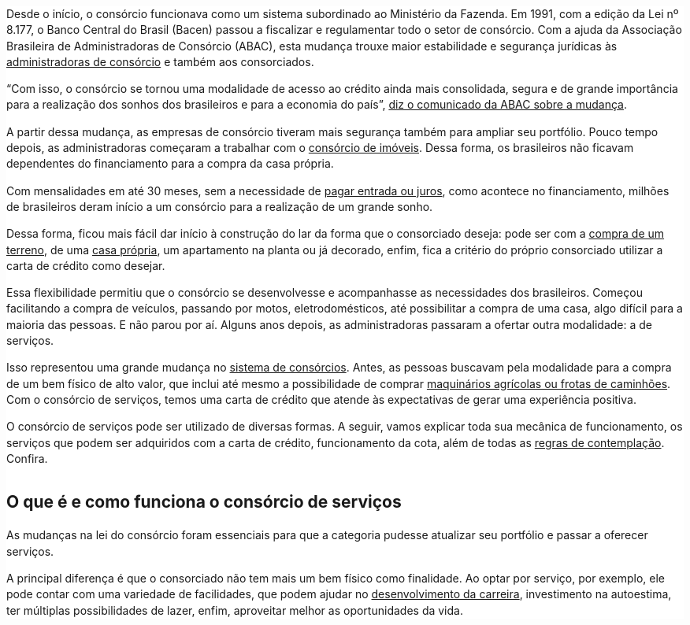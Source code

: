 Desde o início, o consórcio funcionava como um sistema subordinado ao Ministério da Fazenda. Em 1991, com a edição da Lei nº 8.177, o Banco Central do Brasil (Bacen) passou a fiscalizar e regulamentar todo o setor de consórcio. Com a ajuda da Associação Brasileira de Administradoras de Consórcio (ABAC), esta mudança trouxe maior estabilidade e segurança jurídicas às [administradoras de consórcio](https://www.embracon.com.br/blog/afinal-o-que-uma-administradora-de-consorcio-faz) e também aos consorciados.

“Com isso, o consórcio se tornou uma modalidade de acesso ao crédito ainda mais consolidada, segura e de grande importância para a realização dos sonhos dos brasileiros e para a economia do país”, [diz o comunicado da ABAC sobre a mudança](https://blog.abac.org.br/consorcio-de-a-a-z/conheca-lei-dos-consorcios-e-seus-beneficios).

A partir dessa mudança, as empresas de consórcio tiveram mais segurança também para ampliar seu portfólio. Pouco tempo depois, as administradoras começaram a trabalhar com o [consórcio de imóveis](https://www.embracon.com.br/blog/15-duvidas-sobre-consorcio-de-imoveis). Dessa forma, os brasileiros não ficavam dependentes do financiamento para a compra da casa própria.

Com mensalidades em até 30 meses, sem a necessidade de [pagar entrada ou juros](https://www.embracon.com.br/blog/consorcio-nao-tem-juros-entenda), como acontece no financiamento, milhões de brasileiros deram início a um consórcio para a realização de um grande sonho.

Dessa forma, ficou mais fácil dar início à construção do lar da forma que o consorciado deseja: pode ser com a [compra de um terreno](https://www.embracon.com.br/blog/vale-a-pena-comprar-um-terreno-para-investir), de uma [casa própria](https://www.embracon.com.br/blog/como-conquistar-a-estabilidade-da-casa-propria), um apartamento na planta ou já decorado, enfim, fica a critério do próprio consorciado utilizar a carta de crédito como desejar.

Essa flexibilidade permitiu que o consórcio se desenvolvesse e acompanhasse as necessidades dos brasileiros. Começou facilitando a compra de veículos, passando por motos, eletrodomésticos, até possibilitar a compra de uma casa, algo difícil para a maioria das pessoas. E não parou por aí. Alguns anos depois, as administradoras passaram a ofertar outra modalidade: a de serviços.

Isso representou uma grande mudança no [sistema de consórcios](https://www.embracon.com.br/blog/entenda-o-que-e-e-como-funciona-uma-cota-de-consorcio). Antes, as pessoas buscavam pela modalidade para a compra de um bem físico de alto valor, que inclui até mesmo a possibilidade de comprar [maquinários agrícolas ou frotas de caminhões](https://www.embracon.com.br/blog/como-funciona-o-consorcio-de-maquinas-agricolas-e-caminhoes). Com o consórcio de serviços, temos uma carta de crédito que atende às expectativas de gerar uma experiência positiva.

O consórcio de serviços pode ser utilizado de diversas formas. A seguir, vamos explicar toda sua mecânica de funcionamento, os serviços que podem ser adquiridos com a carta de crédito, funcionamento da cota, além de todas as [regras de contemplação](https://www.embracon.com.br/blog/quais-sao-as-formas-de-contemplacao). Confira.

O que é e como funciona o consórcio de serviços
-----------------------------------------------

As mudanças na lei do consórcio foram essenciais para que a categoria pudesse atualizar seu portfólio e passar a oferecer serviços.

A principal diferença é que o consorciado não tem mais um bem físico como finalidade. Ao optar por serviço, por exemplo, ele pode contar com uma variedade de facilidades, que podem ajudar no [desenvolvimento da carreira](https://www.embracon.com.br/blog/como-funciona-e-por-que-contratar-um-coach-de-carreira), investimento na autoestima, ter múltiplas possibilidades de lazer, enfim, aproveitar melhor as oportunidades da vida.
